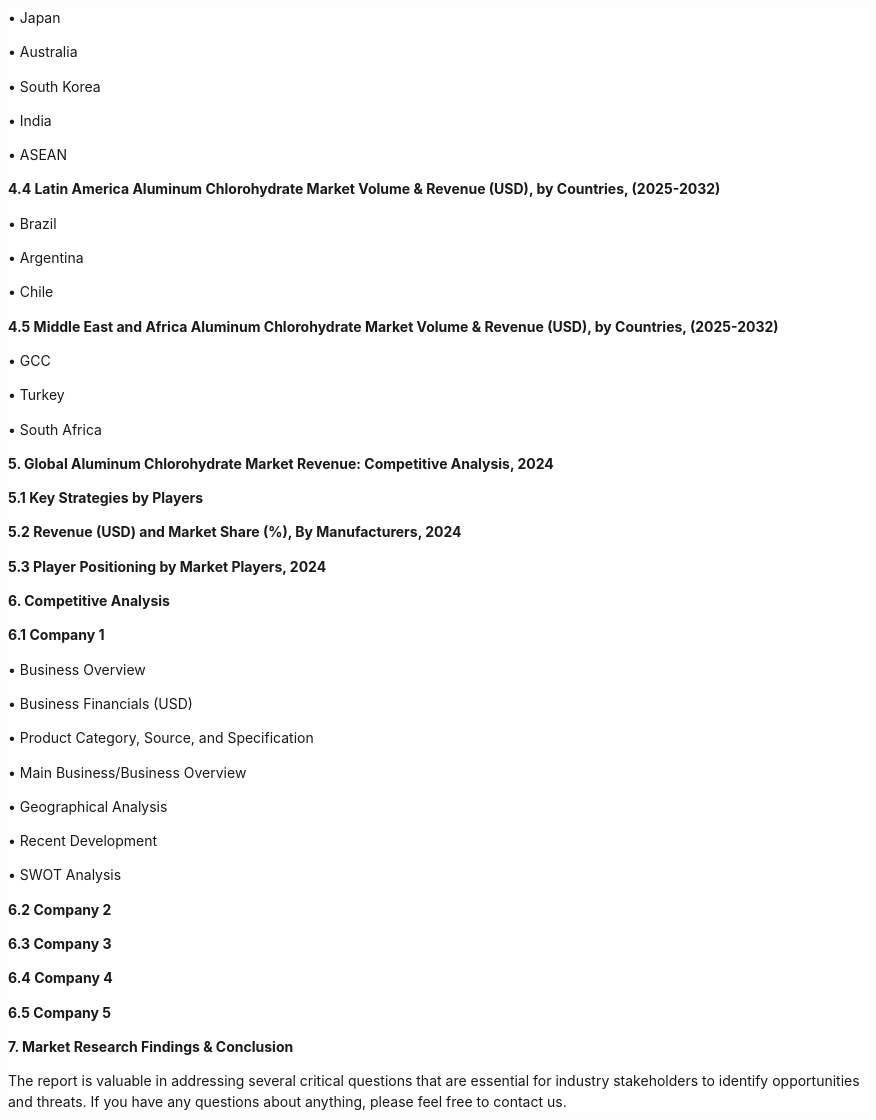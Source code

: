 • Japan

• Australia

• South Korea

• India

• ASEAN

<strong>4.4 Latin America Aluminum Chlorohydrate Market Volume &amp; Revenue (USD), by Countries, (2025-2032)</strong>

• Brazil

• Argentina

• Chile

<strong>4.5 Middle East and Africa Aluminum Chlorohydrate Market Volume &amp; Revenue (USD), by Countries, (2025-2032)</strong>

• GCC

• Turkey

• South Africa

<strong>5. Global Aluminum Chlorohydrate Market Revenue: Competitive Analysis, 2024</strong>

<strong>5.1 Key Strategies by Players</strong>

<strong>5.2 Revenue (USD) and Market Share (%), By Manufacturers, 2024</strong>

<strong>5.3 Player Positioning by Market Players, 2024</strong>

<strong>6. Competitive Analysis</strong>

<strong>6.1 Company 1</strong>

• Business Overview

• Business Financials (USD)

• Product Category, Source, and Specification

• Main Business/Business Overview

• Geographical Analysis

• Recent Development

• SWOT Analysis

<strong>6.2 Company 2</strong>

<strong>6.3 Company 3</strong>

<strong>6.4 Company 4</strong>

<strong>6.5 Company 5</strong>

<strong>7. Market Research Findings &amp; Conclusion</strong>

The report is valuable in addressing several critical questions that are essential for industry stakeholders to identify opportunities and threats. If you have any questions about anything, please feel free to contact us.
